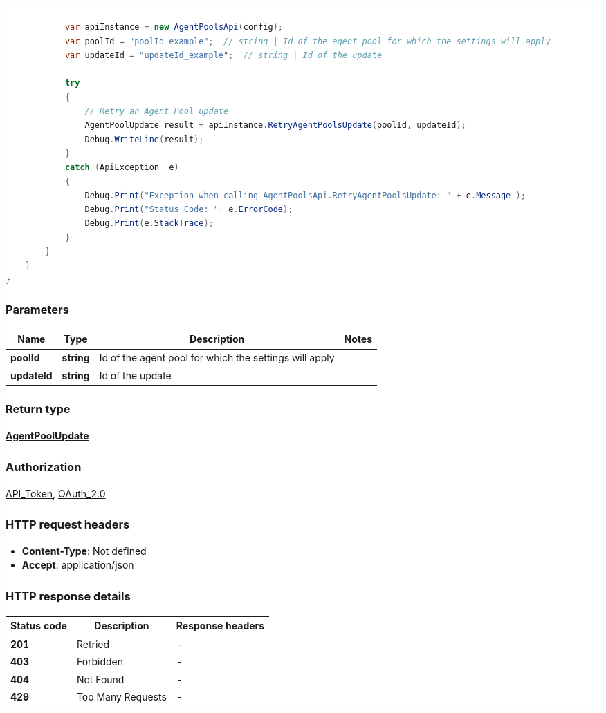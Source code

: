 ```csharp

            var apiInstance = new AgentPoolsApi(config);
            var poolId = "poolId_example";  // string | Id of the agent pool for which the settings will apply
            var updateId = "updateId_example";  // string | Id of the update

            try
            {
                // Retry an Agent Pool update
                AgentPoolUpdate result = apiInstance.RetryAgentPoolsUpdate(poolId, updateId);
                Debug.WriteLine(result);
            }
            catch (ApiException  e)
            {
                Debug.Print("Exception when calling AgentPoolsApi.RetryAgentPoolsUpdate: " + e.Message );
                Debug.Print("Status Code: "+ e.ErrorCode);
                Debug.Print(e.StackTrace);
            }
        }
    }
}
```

### Parameters

Name | Type | Description  | Notes
------------- | ------------- | ------------- | -------------
 **poolId** | **string**| Id of the agent pool for which the settings will apply | 
 **updateId** | **string**| Id of the update | 

### Return type

[**AgentPoolUpdate**](AgentPoolUpdate.md)

### Authorization

[API_Token](../README.md#API_Token), [OAuth_2.0](../README.md#OAuth_2.0)

### HTTP request headers

 - **Content-Type**: Not defined
 - **Accept**: application/json


### HTTP response details
| Status code | Description | Response headers |
|-------------|-------------|------------------|
| **201** | Retried |  -  |
| **403** | Forbidden |  -  |
| **404** | Not Found |  -  |
| **429** | Too Many Requests |  -  |
